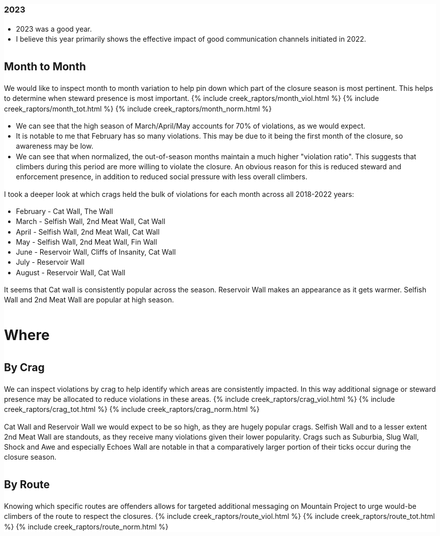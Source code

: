 ### 2023
* 2023 was a good year.
* I believe this year primarily shows the effective impact of good communication channels initiated in 2022.

## Month to Month
We would like to inspect month to month variation to help pin down which part of the closure season is most pertinent. This helps to determine when steward presence is most important.
{% include creek_raptors/month_viol.html %}
{% include creek_raptors/month_tot.html %}
{% include creek_raptors/month_norm.html %}

* We can see that the high season of March/April/May accounts for 70% of violations, as we would expect.
* It is notable to me that February has so many violations. This may be due to it being the first month of the closure, so awareness may be low.
* We can see that when normalized, the out-of-season months maintain a much higher "violation ratio". This suggests that climbers during this period are more willing to violate the closure. An obvious reason for this is reduced steward and enforcement presence, in addition to reduced social pressure with less overall climbers.

I took a deeper look at which crags held the bulk of violations for each month across all 2018-2022 years:
* February - Cat Wall, The Wall
* March - Selfish Wall, 2nd Meat Wall, Cat Wall
* April - Selfish Wall, 2nd Meat Wall, Cat Wall
* May - Selfish Wall, 2nd Meat Wall, Fin Wall
* June - Reservoir Wall, Cliffs of Insanity, Cat Wall
* July - Reservoir Wall
* August - Reservoir Wall, Cat Wall

It seems that Cat wall is consistently popular across the season. Reservoir Wall makes an appearance as it gets warmer. Selfish Wall and 2nd Meat Wall are popular at high season.

# Where
## By Crag
We can inspect violations by crag to help identify which areas are consistently impacted. In this way additional signage or steward presence may be allocated to reduce violations in these areas.
{% include creek_raptors/crag_viol.html %}
{% include creek_raptors/crag_tot.html %}
{% include creek_raptors/crag_norm.html %}

Cat Wall and Reservoir Wall we would expect to be so high, as they are hugely popular crags. Selfish Wall and to a lesser extent 2nd Meat Wall are standouts, as they receive many violations given their lower popularity. Crags such as Suburbia, Slug Wall, Shock and Awe and especially Echoes Wall are notable in that a comparatively larger portion of their ticks occur during the closure season.

## By Route
Knowing which specific routes are offenders allows for targeted additional messaging on Mountain Project to urge would-be climbers of the route to respect the closures.
{% include creek_raptors/route_viol.html %}
{% include creek_raptors/route_tot.html %}
{% include creek_raptors/route_norm.html %}
